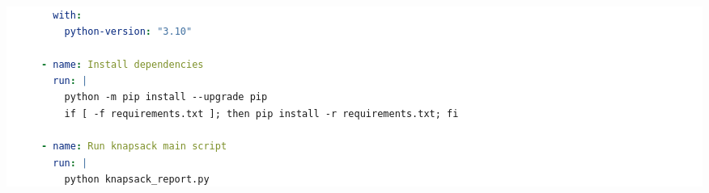 ```yaml
        with:
          python-version: "3.10"

      - name: Install dependencies
        run: |
          python -m pip install --upgrade pip
          if [ -f requirements.txt ]; then pip install -r requirements.txt; fi

      - name: Run knapsack main script
        run: |
          python knapsack_report.py
```

```

```
